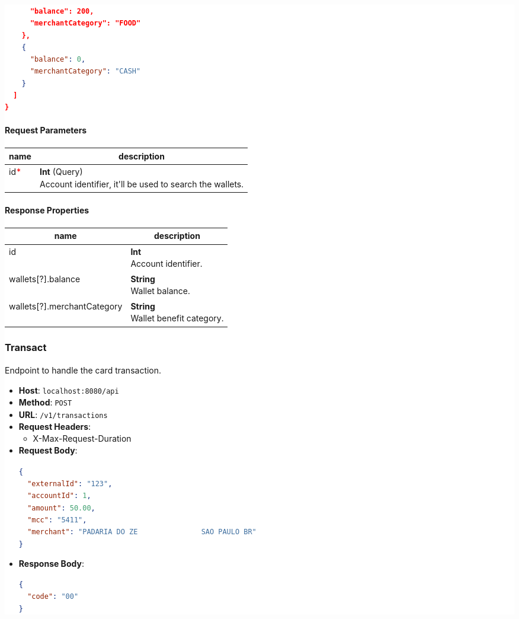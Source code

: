   ```json
        "balance": 200,
        "merchantCategory": "FOOD"
      },
      {
        "balance": 0,
        "merchantCategory": "CASH"
      }
    ]
  }
  ```

#### Request Parameters

| name                                | description                                                                  |
|-------------------------------------|------------------------------------------------------------------------------|
| id<span style="color: red">*</span> | **Int** (Query)<br/>Account identifier, it'll be used to search the wallets. |

#### Response Properties

| name                        | description                             |
|-----------------------------|-----------------------------------------|
| id                          | **Int**<br/>Account identifier.         |
| wallets[?].balance          | **String**<br/>Wallet balance.          |
| wallets[?].merchantCategory | **String**<br/>Wallet benefit category. |

### Transact

Endpoint to handle the card transaction.

- **Host**: `localhost:8080/api`
- **Method**: `POST`
- **URL**: `/v1/transactions`
- **Request Headers**:
  - X-Max-Request-Duration
- **Request Body**:
  ```json
  {
    "externalId": "123",
    "accountId": 1,
    "amount": 50.00,
    "mcc": "5411",
    "merchant": "PADARIA DO ZE               SAO PAULO BR"
  }
  ```
- **Response Body**:
  ```json
  {
    "code": "00"
  }
  ```
